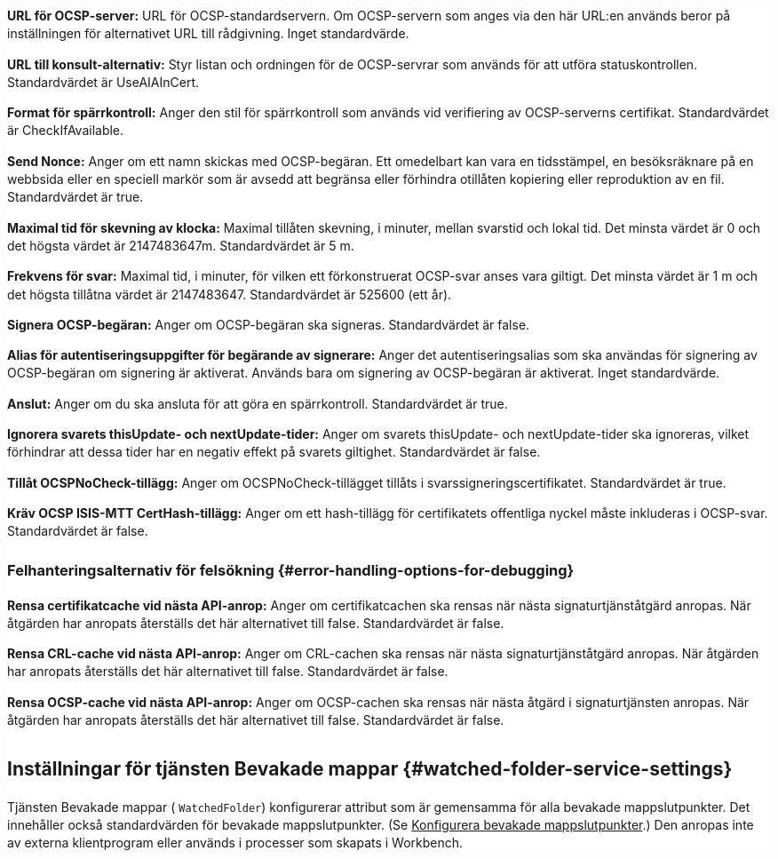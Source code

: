 **URL för OCSP-server:** URL för OCSP-standardservern. Om OCSP-servern som anges via den här URL:en används beror på inställningen för alternativet URL till rådgivning. Inget standardvärde.

**URL till konsult-alternativ:** Styr listan och ordningen för de OCSP-servrar som används för att utföra statuskontrollen. Standardvärdet är UseAIAInCert.

**Format för spärrkontroll:** Anger den stil för spärrkontroll som används vid verifiering av OCSP-serverns certifikat. Standardvärdet är CheckIfAvailable.

**Send Nonce:** Anger om ett namn skickas med OCSP-begäran. Ett omedelbart kan vara en tidsstämpel, en besöksräknare på en webbsida eller en speciell markör som är avsedd att begränsa eller förhindra otillåten kopiering eller reproduktion av en fil. Standardvärdet är true.

**Maximal tid för skevning av klocka:** Maximal tillåten skevning, i minuter, mellan svarstid och lokal tid. Det minsta värdet är 0 och det högsta värdet är 2147483647m. Standardvärdet är 5 m.

**Frekvens för svar:** Maximal tid, i minuter, för vilken ett förkonstruerat OCSP-svar anses vara giltigt. Det minsta värdet är 1 m och det högsta tillåtna värdet är 2147483647. Standardvärdet är 525600 (ett år).

**Signera OCSP-begäran:** Anger om OCSP-begäran ska signeras. Standardvärdet är false.

**Alias för autentiseringsuppgifter för begärande av signerare:** Anger det autentiseringsalias som ska användas för signering av OCSP-begäran om signering är aktiverat. Används bara om signering av OCSP-begäran är aktiverat. Inget standardvärde.

**Anslut:** Anger om du ska ansluta för att göra en spärrkontroll. Standardvärdet är true.

**Ignorera svarets thisUpdate- och nextUpdate-tider:** Anger om svarets thisUpdate- och nextUpdate-tider ska ignoreras, vilket förhindrar att dessa tider har en negativ effekt på svarets giltighet. Standardvärdet är false.

**Tillåt OCSPNoCheck-tillägg:** Anger om OCSPNoCheck-tillägget tillåts i svarssigneringscertifikatet. Standardvärdet är true.

**Kräv OCSP ISIS-MTT CertHash-tillägg:** Anger om ett hash-tillägg för certifikatets offentliga nyckel måste inkluderas i OCSP-svar. Standardvärdet är false.

### Felhanteringsalternativ för felsökning {#error-handling-options-for-debugging}

**Rensa certifikatcache vid nästa API-anrop:** Anger om certifikatcachen ska rensas när nästa signaturtjänståtgärd anropas. När åtgärden har anropats återställs det här alternativet till false. Standardvärdet är false.

**Rensa CRL-cache vid nästa API-anrop:** Anger om CRL-cachen ska rensas när nästa signaturtjänståtgärd anropas. När åtgärden har anropats återställs det här alternativet till false. Standardvärdet är false.

**Rensa OCSP-cache vid nästa API-anrop:** Anger om OCSP-cachen ska rensas när nästa åtgärd i signaturtjänsten anropas. När åtgärden har anropats återställs det här alternativet till false. Standardvärdet är false.

## Inställningar för tjänsten Bevakade mappar {#watched-folder-service-settings}

Tjänsten Bevakade mappar ( `WatchedFolder`) konfigurerar attribut som är gemensamma för alla bevakade mappslutpunkter. Det innehåller också standardvärden för bevakade mappslutpunkter. (Se [Konfigurera bevakade mappslutpunkter](/help/forms/using/admin-help/configuring-watched-folder-endpoints.md#configuring-watched-folder-endpoints).) Den anropas inte av externa klientprogram eller används i processer som skapats i Workbench.
